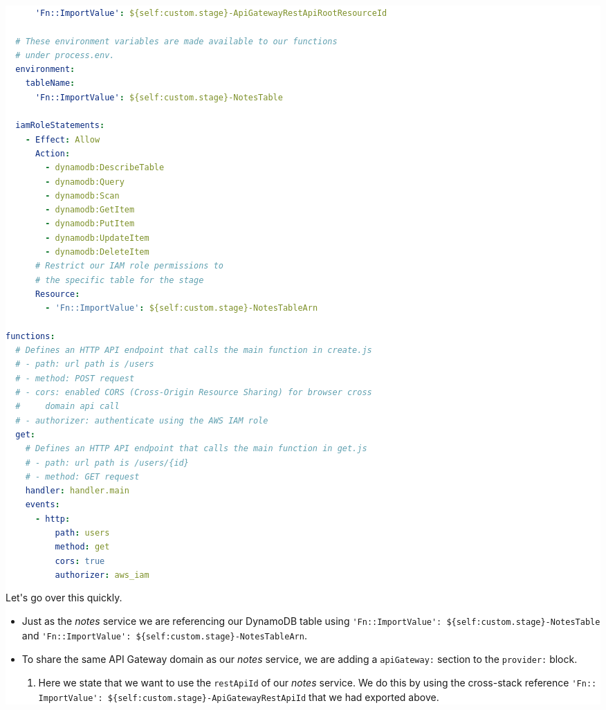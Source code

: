 ``` yml
      'Fn::ImportValue': ${self:custom.stage}-ApiGatewayRestApiRootResourceId

  # These environment variables are made available to our functions
  # under process.env.
  environment:
    tableName:
      'Fn::ImportValue': ${self:custom.stage}-NotesTable

  iamRoleStatements:
    - Effect: Allow
      Action:
        - dynamodb:DescribeTable
        - dynamodb:Query
        - dynamodb:Scan
        - dynamodb:GetItem
        - dynamodb:PutItem
        - dynamodb:UpdateItem
        - dynamodb:DeleteItem
      # Restrict our IAM role permissions to
      # the specific table for the stage
      Resource:
        - 'Fn::ImportValue': ${self:custom.stage}-NotesTableArn

functions:
  # Defines an HTTP API endpoint that calls the main function in create.js
  # - path: url path is /users
  # - method: POST request
  # - cors: enabled CORS (Cross-Origin Resource Sharing) for browser cross
  #     domain api call
  # - authorizer: authenticate using the AWS IAM role
  get:
    # Defines an HTTP API endpoint that calls the main function in get.js
    # - path: url path is /users/{id}
    # - method: GET request
    handler: handler.main
    events:
      - http:
          path: users
          method: get
          cors: true
          authorizer: aws_iam
```

Let's go over this quickly.

- Just as the _notes_ service we are referencing our DynamoDB table using `'Fn::ImportValue': ${self:custom.stage}-NotesTable` and `'Fn::ImportValue': ${self:custom.stage}-NotesTableArn`.

- To share the same API Gateway domain as our _notes_ service, we are adding a `apiGateway:` section to the `provider:` block.

  1. Here we state that we want to use the `restApiId` of our _notes_ service. We do this by using the cross-stack reference `'Fn::ImportValue': ${self:custom.stage}-ApiGatewayRestApiId` that we had exported above.
